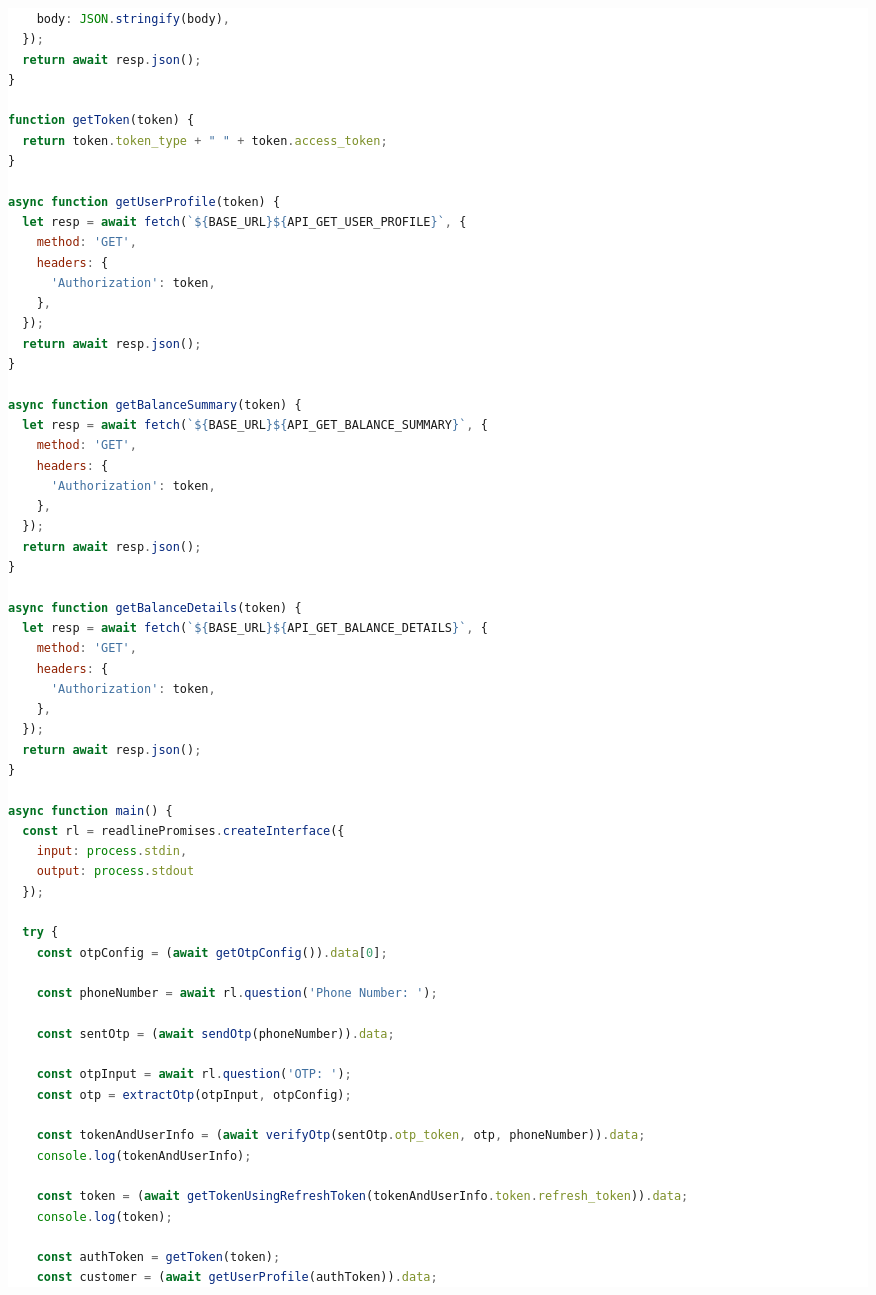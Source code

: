 ```JavaScript
    body: JSON.stringify(body),
  });
  return await resp.json();
}

function getToken(token) {
  return token.token_type + " " + token.access_token;
}

async function getUserProfile(token) {
  let resp = await fetch(`${BASE_URL}${API_GET_USER_PROFILE}`, {
    method: 'GET',
    headers: {
      'Authorization': token,
    },
  });
  return await resp.json();
}

async function getBalanceSummary(token) {
  let resp = await fetch(`${BASE_URL}${API_GET_BALANCE_SUMMARY}`, {
    method: 'GET',
    headers: {
      'Authorization': token,
    },
  });
  return await resp.json();
}

async function getBalanceDetails(token) {
  let resp = await fetch(`${BASE_URL}${API_GET_BALANCE_DETAILS}`, {
    method: 'GET',
    headers: {
      'Authorization': token,
    },
  });
  return await resp.json();
}

async function main() {
  const rl = readlinePromises.createInterface({
    input: process.stdin,
    output: process.stdout
  });

  try {
    const otpConfig = (await getOtpConfig()).data[0];

    const phoneNumber = await rl.question('Phone Number: ');

    const sentOtp = (await sendOtp(phoneNumber)).data;

    const otpInput = await rl.question('OTP: ');
    const otp = extractOtp(otpInput, otpConfig);

    const tokenAndUserInfo = (await verifyOtp(sentOtp.otp_token, otp, phoneNumber)).data;
    console.log(tokenAndUserInfo);

    const token = (await getTokenUsingRefreshToken(tokenAndUserInfo.token.refresh_token)).data;
    console.log(token);

    const authToken = getToken(token);
    const customer = (await getUserProfile(authToken)).data;
```